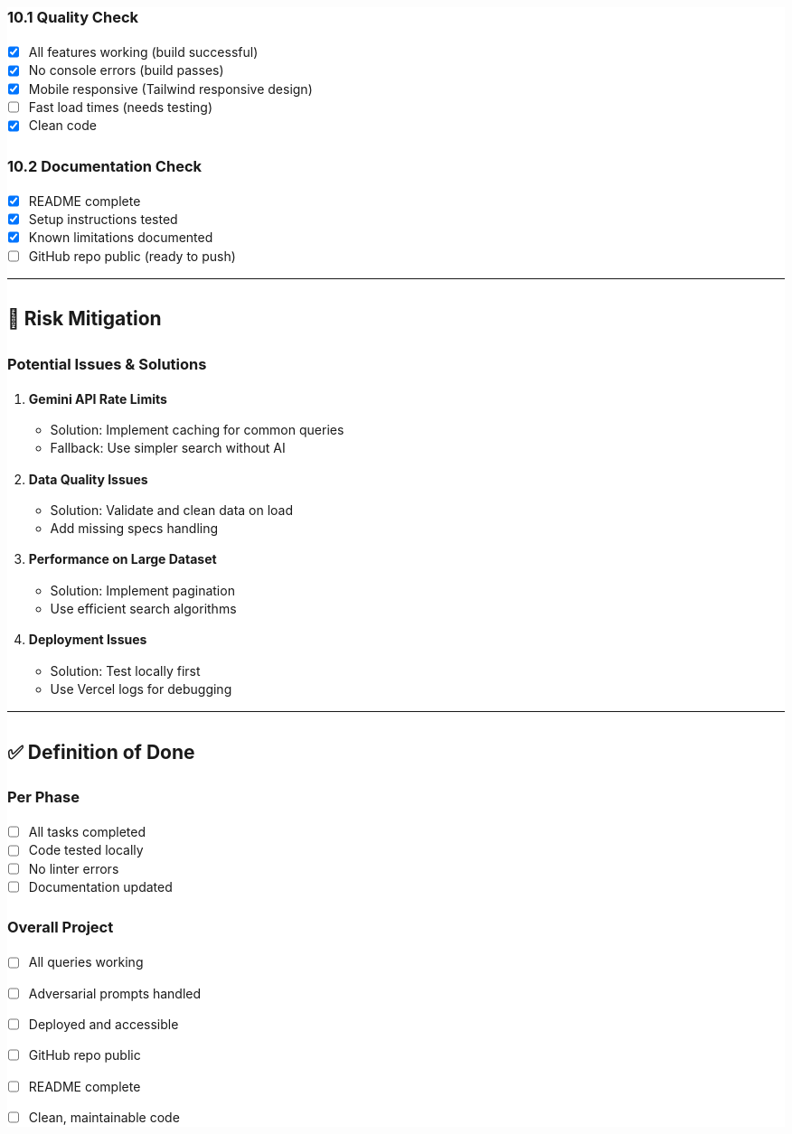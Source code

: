 ### 10.1 Quality Check
- [x] All features working (build successful)
- [x] No console errors (build passes)
- [x] Mobile responsive (Tailwind responsive design)
- [ ] Fast load times (needs testing)
- [x] Clean code

### 10.2 Documentation Check
- [x] README complete
- [x] Setup instructions tested
- [x] Known limitations documented
- [ ] GitHub repo public (ready to push)

---

## 🚨 Risk Mitigation

### Potential Issues & Solutions

1. **Gemini API Rate Limits**
   - Solution: Implement caching for common queries
   - Fallback: Use simpler search without AI

2. **Data Quality Issues**
   - Solution: Validate and clean data on load
   - Add missing specs handling

3. **Performance on Large Dataset**
   - Solution: Implement pagination
   - Use efficient search algorithms

4. **Deployment Issues**
   - Solution: Test locally first
   - Use Vercel logs for debugging

---

## ✅ Definition of Done

### Per Phase
- [ ] All tasks completed
- [ ] Code tested locally
- [ ] No linter errors
- [ ] Documentation updated

### Overall Project
- [ ] All queries working
- [ ] Adversarial prompts handled
- [ ] Deployed and accessible
- [ ] GitHub repo public
- [ ] README complete
- [ ] Clean, maintainable code

